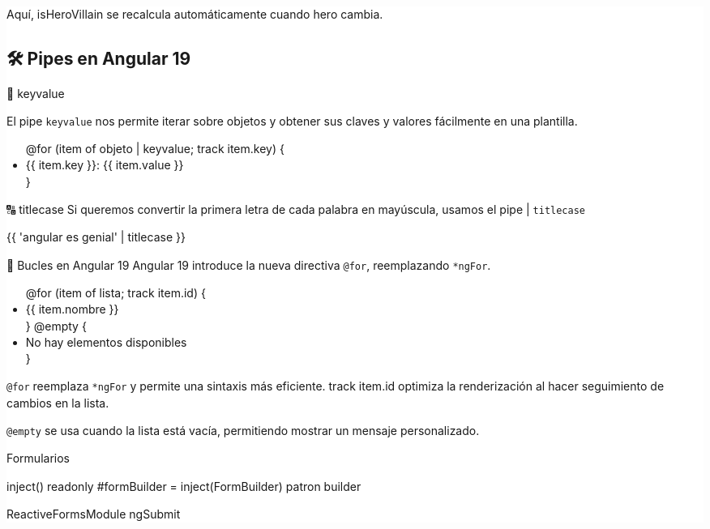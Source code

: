 Aquí, isHeroVillain se recalcula automáticamente cuando hero cambia.

## 🛠️ Pipes en Angular 19
🔑 keyvalue

El pipe ``keyvalue`` nos permite iterar sobre objetos y obtener sus claves y valores fácilmente en una plantilla.

<ul>
  @for (item of objeto | keyvalue; track item.key) {
    <li>{{ item.key }}: {{ item.value }}</li>
  }
</ul>

🔠 titlecase
Si queremos convertir la primera letra de cada palabra en mayúscula, usamos el pipe | ``titlecase``

<p>{{ 'angular es genial' | titlecase }}</p>



🔄 Bucles en Angular 19
Angular 19 introduce la nueva directiva ``@for``, reemplazando ``*ngFor``.

<ul>
  @for (item of lista; track item.id) {
    <li>{{ item.nombre }}</li>
  }
@empty {
    <li>No hay elementos disponibles</li>
  }
</ul>

``@for`` reemplaza ``*ngFor`` y permite una sintaxis más eficiente.
track item.id optimiza la renderización al hacer seguimiento de cambios en la lista.

``@empty`` se usa cuando la lista está vacía, permitiendo mostrar un mensaje personalizado.


Formularios


inject()
readonly #formBuilder = inject(FormBuilder)
patron builder

ReactiveFormsModule
ngSubmit
